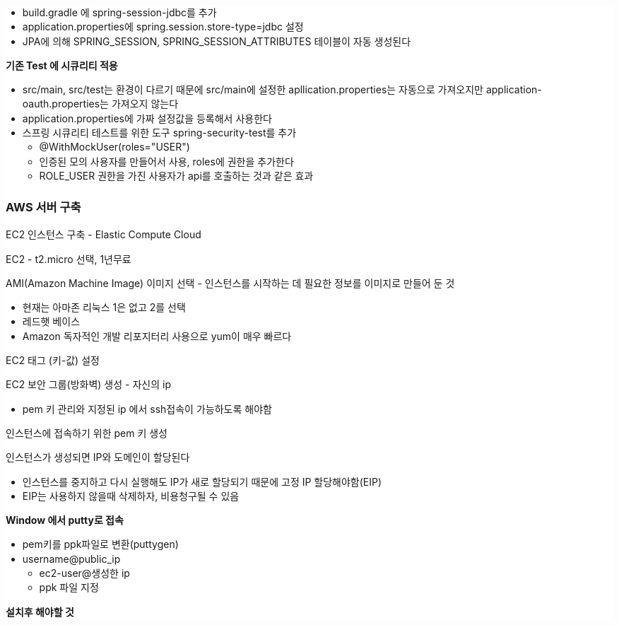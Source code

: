 - build.gradle 에 spring-session-jdbc를 추가
- application.properties에 spring.session.store-type=jdbc 설정
- JPA에 의해 SPRING_SESSION, SPRING_SESSION_ATTRIBUTES 테이블이 자동 생성된다





**기존 Test 에 시큐리티 적용**

- src/main, src/test는 환경이 다르기 때문에 src/main에 설정한 apllication.properties는 자동으로 가져오지만 application-oauth.properties는 가져오지 않는다
- application.properties에 가짜 설정값을 등록해서 사용한다
- 스프링 시큐리티 테스트를 위한 도구 spring-security-test를 추가
  - @WithMockUser(roles="USER")
  - 인증된 모의 사용자를 만들어서 사용, roles에 권한을 추가한다
  - ROLE_USER 권한을 가진 사용자가 api를 호출하는 것과 같은 효과





### AWS 서버 구축



EC2 인스턴스 구축 - Elastic Compute Cloud



EC2 - t2.micro 선택, 1년무료

AMI(Amazon Machine Image) 이미지 선택 - 인스턴스를 시작하는 데 필요한 정보를 이미지로 만들어 둔 것

* 현재는 아마존 리눅스 1은 없고 2를 선택
* 레드햇 베이스
* Amazon 독자적인 개발 리포지터리 사용으로 yum이 매우 빠르다



EC2 태그 (키-값) 설정

EC2 보안 그룹(방화벽) 생성 - 자신의 ip

- pem 키 관리와 지정된 ip 에서 ssh접속이 가능하도록 해야함



인스턴스에 접속하기 위한 pem 키 생성

인스턴스가 생성되면 IP와 도메인이 할당된다

- 인스턴스를 중지하고 다시 실행해도 IP가 새로 할당되기 때문에 고정 IP 할당해야함(EIP)
- EIP는 사용하지 않을때 삭제하자, 비용청구될 수 있음



**Window 에서 putty로 접속**

- pem키를 ppk파일로 변환(puttygen)
- username@public_ip
  - ec2-user@생성한 ip
  - ppk 파일 지정



**설치후 해야할 것**
